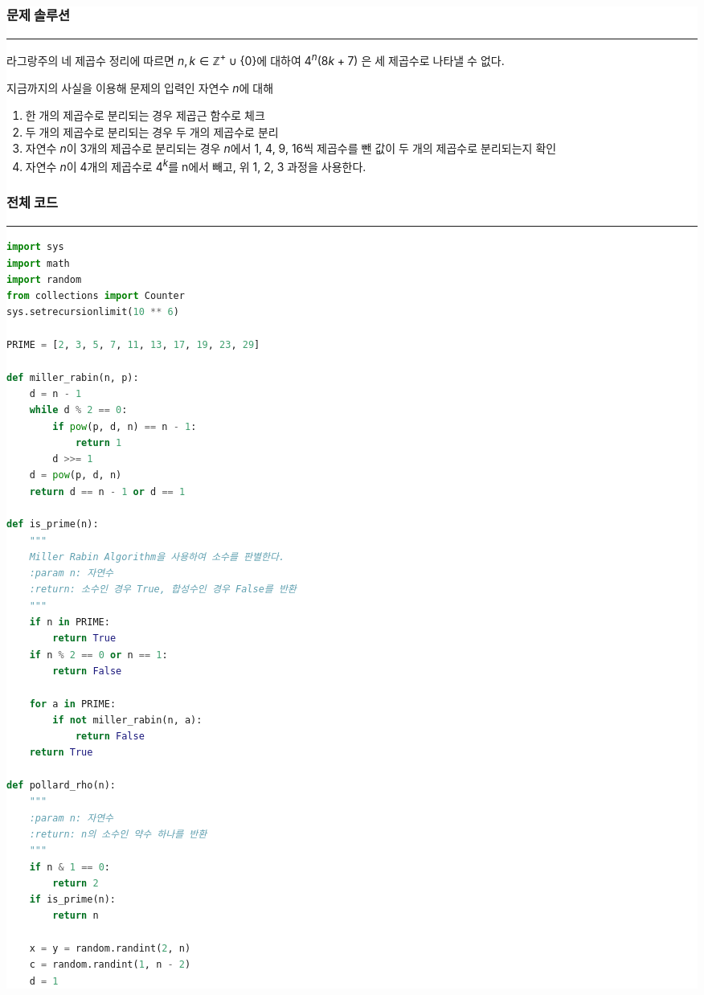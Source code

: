 ### 문제 솔루션

---

라그랑주의 네 제곱수 정리에 따르면 $n, k \in \mathbb{Z}^+ \cup \{0\}$에 대하여 $4^n(8k + 7)$ 은 세 제곱수로 나타낼 수 없다.

지금까지의 사실을 이용해 문제의 입력인 자연수 $n$에 대해

1. 한 개의 제곱수로 분리되는 경우 제곱근 함수로 체크
2. 두 개의 제곱수로 분리되는 경우 두 개의 제곱수로 분리
3. 자연수 $n$이 3개의 제곱수로 분리되는 경우 $n$에서 1, 4, 9, 16씩 제곱수를 뺀 값이 두 개의 제곱수로 분리되는지 확인
4. 자연수 $n$이 4개의 제곱수로 $4^k$를 n에서 빼고, 위 1, 2, 3 과정을 사용한다. 

### 전체 코드

---

```python
import sys
import math
import random
from collections import Counter
sys.setrecursionlimit(10 ** 6)

PRIME = [2, 3, 5, 7, 11, 13, 17, 19, 23, 29]

def miller_rabin(n, p):
    d = n - 1
    while d % 2 == 0:
        if pow(p, d, n) == n - 1:
            return 1
        d >>= 1
    d = pow(p, d, n)
    return d == n - 1 or d == 1

def is_prime(n):
    """
    Miller Rabin Algorithm을 사용하여 소수를 판별한다.
    :param n: 자연수
    :return: 소수인 경우 True, 합성수인 경우 False를 반환
    """
    if n in PRIME:
        return True
    if n % 2 == 0 or n == 1:
        return False

    for a in PRIME:
        if not miller_rabin(n, a):
            return False
    return True

def pollard_rho(n):
    """
    :param n: 자연수
    :return: n의 소수인 약수 하나를 반환
    """
    if n & 1 == 0:
        return 2
    if is_prime(n):
        return n

    x = y = random.randint(2, n)
    c = random.randint(1, n - 2)
    d = 1

```